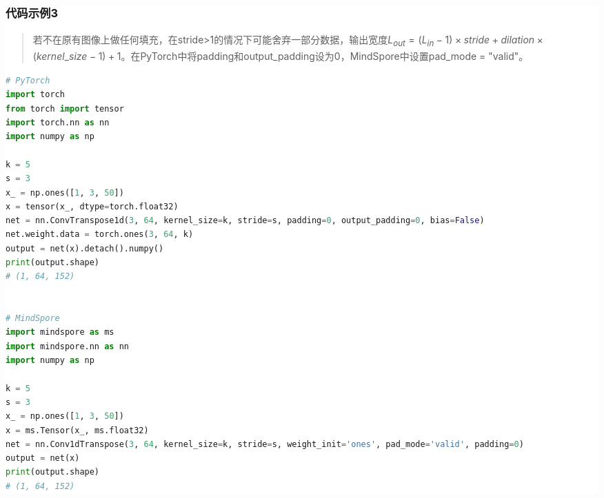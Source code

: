 ### 代码示例3

> 若不在原有图像上做任何填充，在stride>1的情况下可能舍弃一部分数据，输出宽度$L_{out}=(L_{in}−1)×stride+dilation×(kernel\_size−1)+1$。在PyTorch中将padding和output_padding设为0，MindSpore中设置pad_mode = "valid"。

```python
# PyTorch
import torch
from torch import tensor
import torch.nn as nn
import numpy as np

k = 5
s = 3
x_ = np.ones([1, 3, 50])
x = tensor(x_, dtype=torch.float32)
net = nn.ConvTranspose1d(3, 64, kernel_size=k, stride=s, padding=0, output_padding=0, bias=False)
net.weight.data = torch.ones(3, 64, k)
output = net(x).detach().numpy()
print(output.shape)
# (1, 64, 152)


# MindSpore
import mindspore as ms
import mindspore.nn as nn
import numpy as np

k = 5
s = 3
x_ = np.ones([1, 3, 50])
x = ms.Tensor(x_, ms.float32)
net = nn.Conv1dTranspose(3, 64, kernel_size=k, stride=s, weight_init='ones', pad_mode='valid', padding=0)
output = net(x)
print(output.shape)
# (1, 64, 152)
```